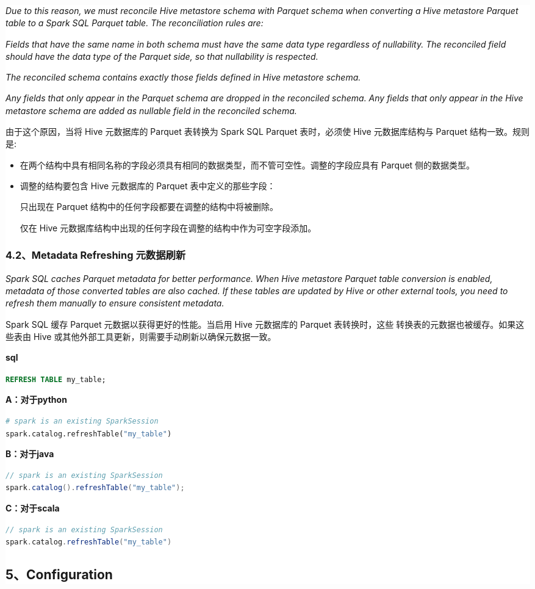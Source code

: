 *Due to this reason, we must reconcile Hive metastore schema with Parquet schema when converting a Hive metastore Parquet table to a Spark SQL Parquet table. The reconciliation rules are:*

*Fields that have the same name in both schema must have the same data type regardless of nullability. The reconciled field should have the data type of the Parquet side, so that nullability is respected.*

*The reconciled schema contains exactly those fields defined in Hive metastore schema.*

*Any fields that only appear in the Parquet schema are dropped in the reconciled schema.*
*Any fields that only appear in the Hive metastore schema are added as nullable field in the reconciled schema.*


由于这个原因，当将 Hive 元数据库的 Parquet 表转换为 Spark SQL Parquet 表时，必须使 Hive 元数据库结构与 Parquet 结构一致。规则是:

- 在两个结构中具有相同名称的字段必须具有相同的数据类型，而不管可空性。调整的字段应具有 Parquet 侧的数据类型。

- 调整的结构要包含 Hive 元数据库的 Parquet 表中定义的那些字段：

	只出现在 Parquet 结构中的任何字段都要在调整的结构中将被删除。

	仅在 Hive 元数据库结构中出现的任何字段在调整的结构中作为可空字段添加。

### 4.2、Metadata Refreshing  元数据刷新

*Spark SQL caches Parquet metadata for better performance. When Hive metastore Parquet table conversion is enabled, metadata of those converted tables are also cached. If these tables are updated by Hive or other external tools, you need to refresh them manually to ensure consistent metadata.*

Spark SQL 缓存 Parquet 元数据以获得更好的性能。当启用 Hive 元数据库的 Parquet 表转换时，这些 转换表的元数据也被缓存。如果这些表由 Hive 或其他外部工具更新，则需要手动刷新以确保元数据一致。

**sql**

```sql
REFRESH TABLE my_table;
```

**A：对于python**

```python
# spark is an existing SparkSession
spark.catalog.refreshTable("my_table")
```

**B：对于java**

```java
// spark is an existing SparkSession
spark.catalog().refreshTable("my_table");
```
**C：对于scala**

```scala
// spark is an existing SparkSession
spark.catalog.refreshTable("my_table")
```
## 5、Configuration
